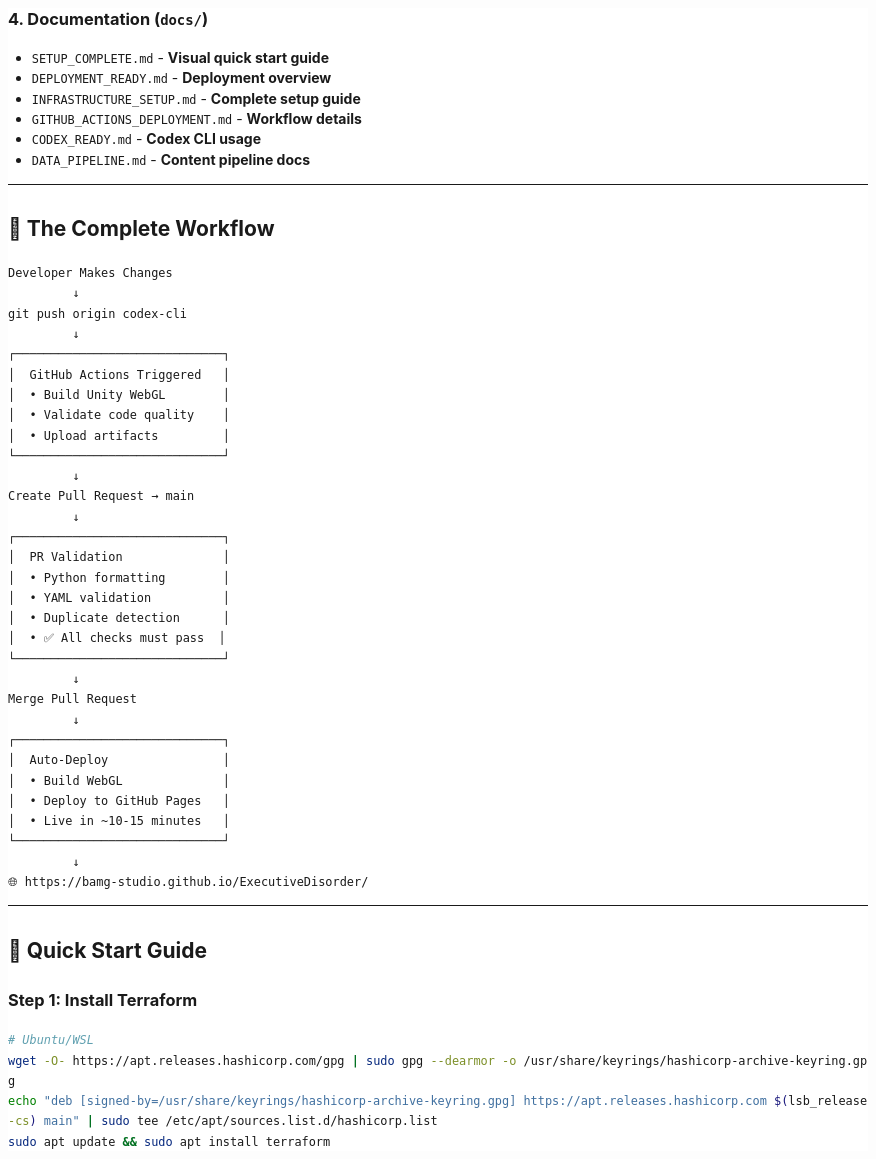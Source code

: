 ### **4. Documentation** (`docs/`)
- `SETUP_COMPLETE.md` - **Visual quick start guide**
- `DEPLOYMENT_READY.md` - **Deployment overview**
- `INFRASTRUCTURE_SETUP.md` - **Complete setup guide**
- `GITHUB_ACTIONS_DEPLOYMENT.md` - **Workflow details**
- `CODEX_READY.md` - **Codex CLI usage**
- `DATA_PIPELINE.md` - **Content pipeline docs**

---

## 🚀 The Complete Workflow

```
Developer Makes Changes
         ↓
git push origin codex-cli
         ↓
┌─────────────────────────────┐
│  GitHub Actions Triggered   │
│  • Build Unity WebGL        │
│  • Validate code quality    │
│  • Upload artifacts         │
└─────────────────────────────┘
         ↓
Create Pull Request → main
         ↓
┌─────────────────────────────┐
│  PR Validation              │
│  • Python formatting        │
│  • YAML validation          │
│  • Duplicate detection      │
│  • ✅ All checks must pass  │
└─────────────────────────────┘
         ↓
Merge Pull Request
         ↓
┌─────────────────────────────┐
│  Auto-Deploy                │
│  • Build WebGL              │
│  • Deploy to GitHub Pages   │
│  • Live in ~10-15 minutes   │
└─────────────────────────────┘
         ↓
🌐 https://bamg-studio.github.io/ExecutiveDisorder/
```

---

## 🎯 Quick Start Guide

### **Step 1: Install Terraform**
```bash
# Ubuntu/WSL
wget -O- https://apt.releases.hashicorp.com/gpg | sudo gpg --dearmor -o /usr/share/keyrings/hashicorp-archive-keyring.gpg
echo "deb [signed-by=/usr/share/keyrings/hashicorp-archive-keyring.gpg] https://apt.releases.hashicorp.com $(lsb_release -cs) main" | sudo tee /etc/apt/sources.list.d/hashicorp.list
sudo apt update && sudo apt install terraform
```
